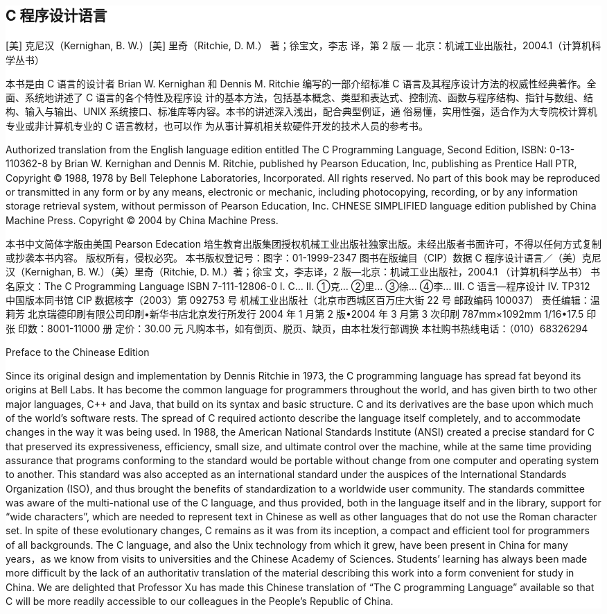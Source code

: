 ## C 程序设计语言

[美] 克尼汉（Kernighan, B. W.）[美] 里奇（Ritchie, D. M.） 著；徐宝文，李志 译，第 2 版 — 北京：机诫工业出版社，2004.1（计算机科学丛书）




本书是由 C 语言的设计者 Brian W. Kernighan 和 Dennis M. Ritchie 编写的一部介绍标准 C 语言及其程序设计方法的权威性经典著作。全面、系统地讲述了 C 语言的各个特性及程序设 计的基本方法，包括基本概念、类型和表达式、控制流、函数与程序结构、指针与数组、结 构、输入与输出、UNlX 系统接口、标准库等内容。本书的讲述深入浅出，配合典型例证，通 俗易懂，实用性强，适合作为大专院校计算机专业或非计算机专业的 C 语言教材，也可以作 为从事计算机相关软硬件开发的技术人员的参考书。

Authorized translation from the English language edition entitled The C Programming Language, Second Edition, ISBN: 0-13-110362-8 by Brian W. Kernighan and Dennis M. Ritchie, published hy Pearson Education, Inc, publishing as Prentice Hall PTR, Copyright © 1988, 1978 by Bell Telephone Laboratories, Incorporated.
All rights reserved. No part of this book may be reproduced or transmitted in any form or by any means, electronic or mechanic, including photocopying, recording, or by  any  information storage retrieval system, without permisson of Pearson Education, Inc.
CHNESE SIMPLIFIED language edition published by China Machine Press. Copyright © 2004 by China Machine Press.

本书中文简体字版由美国 Pearson Edecation 培生教育出版集团授权机械工业出版社独家出版。未经出版者书面许可，不得以任何方式复制或抄袭本书内容。
版权所有，侵权必究。 本书版权登记号：图字：01-1999-2347 图书在版编目（CIP）数据
C 程序设计语言／（美）克尼汉（Kernighan, B. W.）（美）里奇（Ritchie, D. M.）著；徐宝 文，李志译，2 版—北京：机诫工业出版社，2004.1
（计算机科学丛书）
书名原文：The C Programming Language ISBN 7-111-12806-0
I. C…	Ⅱ. ①克…	②里…	③徐…	④李…	Ⅲ. C 语言—程序设计	Ⅳ. TP312
中国版本同书馆 CIP 数据核字（2003）第 092753 号 机械工业出版社（北京市西城区百万庄大街 22 号 邮政编码 100037）
责任编辑：温莉芳 北京瑞德印刷有限公司印刷•新华书店北京发行所发行 2004 年 1 月第 2 版•2004 年 3 月第 3 次印刷
787mm×1092mm 1/16•17.5 印张 印数：8001-11000 册
定价：30.00 元 凡购本书，如有倒页、脱页、缺页，由本社发行部调换 本社购书热线电话：（010）68326294


Preface to the Chinease Edition

Since its original design and implementation by Dennis Ritchie in 1973, the C programming language has spread fat beyond its origins at Bell Labs. It has become the common language for programmers throughout the world, and has given birth to two other major languages, C++ and Java, that build on its syntax and basic structure. C and its derivatives are the base upon which much of the world’s software rests.
The spread of C required actionto describe the language itself completely, and to accommodate changes in the way it was being used. In 1988, the American National Standards Institute (ANSI) created a precise standard for C that preserved its expressiveness, efficiency, small size, and ultimate control over the machine, while at the same time providing assurance that programs conforming to the standard would be portable without change from one computer and operating system to another. This standard was also accepted as an international standard under the auspices of the International Standards Organization (ISO), and thus brought the benefits of standardization to a worldwide user community.
The standards committee was aware of the multi-national use of the C language, and thus provided, both in the language itself and in the library, support for “wide characters”, which are needed to represent text in Chinese as well as other languages that do not use the Roman character set.
In spite of these evolutionary changes, C remains as it was from its inception, a compact and efficient tool for programmers of all backgrounds.
The C language, and also the Unix technology from which it grew, have been present in China for many years，as we know from visits to universities and the Chinese Academy of Sciences. Students’ learning has always been made more difficult by the lack of an authoritativ translation of the material describing this work into a form convenient for study in China. We are delighted that Professor Xu has made this Chinese translation of “The C programming Language” available so that C will be more readily accessible to our colleagues in the People’s Republic of China.
